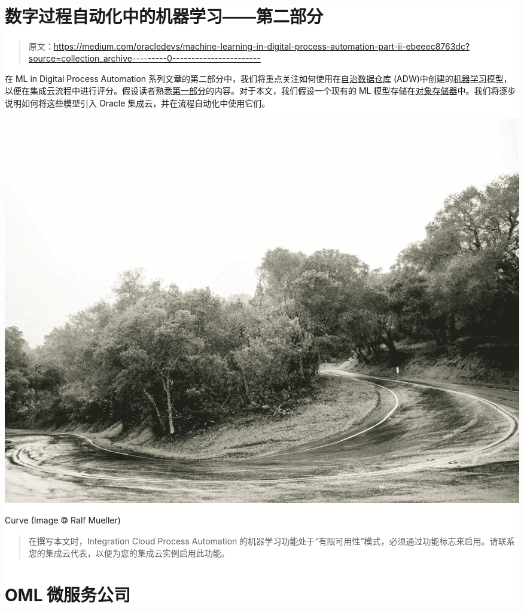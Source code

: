 # 数字过程自动化中的机器学习——第二部分

> 原文：<https://medium.com/oracledevs/machine-learning-in-digital-process-automation-part-ii-ebeeec8763dc?source=collection_archive---------0----------------------->

在 ML in Digital Process Automation 系列文章的第二部分中，我们将重点关注如何使用在[自治数据仓库](https://cloud.oracle.com/en_US/datawarehouse) (ADW)中创建的[机器学习](https://www.oracle.com/data-science/machine-learning/what-is-machine-learning/)模型，以便在集成云流程中进行评分。假设读者熟悉[第一部分](/oracledevs/machine-learning-in-digital-process-automation-part-i-7c7468e23804)的内容。对于本文，我们假设一个现有的 ML 模型存储在[对象存储器](https://cloud.oracle.com/storage/object-storage/features)中。我们将逐步说明如何将这些模型引入 Oracle 集成云，并在流程自动化中使用它们。

![](img/d06f82f44dc3ce8c4d1755accb095045.png)

Curve (Image © Ralf Mueller)

> 在撰写本文时，Integration Cloud Process Automation 的机器学习功能处于“有限可用性”模式，必须通过功能标志来启用。请联系您的集成云代表，以便为您的集成云实例启用此功能。

# OML 微服务公司

